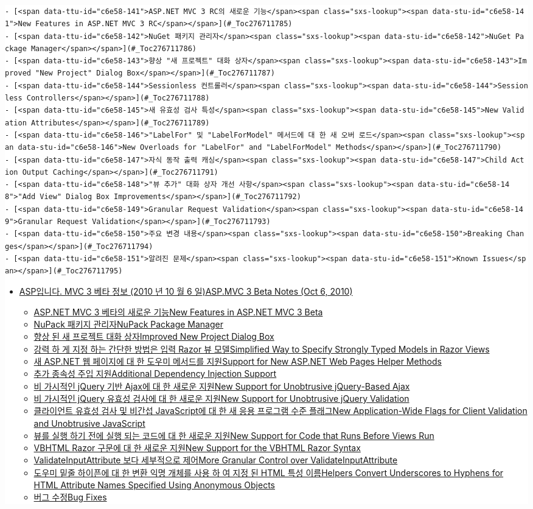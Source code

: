     - [<span data-ttu-id="c6e58-141">ASP.NET MVC 3 RC의 새로운 기능</span><span class="sxs-lookup"><span data-stu-id="c6e58-141">New Features in ASP.NET MVC 3 RC</span></span>](#_Toc276711785)
    - [<span data-ttu-id="c6e58-142">NuGet 패키지 관리자</span><span class="sxs-lookup"><span data-stu-id="c6e58-142">NuGet Package Manager</span></span>](#_Toc276711786)
    - [<span data-ttu-id="c6e58-143">향상 "새 프로젝트" 대화 상자</span><span class="sxs-lookup"><span data-stu-id="c6e58-143">Improved "New Project" Dialog Box</span></span>](#_Toc276711787)
    - [<span data-ttu-id="c6e58-144">Sessionless 컨트롤러</span><span class="sxs-lookup"><span data-stu-id="c6e58-144">Sessionless Controllers</span></span>](#_Toc276711788)
    - [<span data-ttu-id="c6e58-145">새 유효성 검사 특성</span><span class="sxs-lookup"><span data-stu-id="c6e58-145">New Validation Attributes</span></span>](#_Toc276711789)
    - [<span data-ttu-id="c6e58-146">"LabelFor" 및 "LabelForModel" 메서드에 대 한 새 오버 로드</span><span class="sxs-lookup"><span data-stu-id="c6e58-146">New Overloads for "LabelFor" and "LabelForModel" Methods</span></span>](#_Toc276711790)
    - [<span data-ttu-id="c6e58-147">자식 동작 출력 캐싱</span><span class="sxs-lookup"><span data-stu-id="c6e58-147">Child Action Output Caching</span></span>](#_Toc276711791)
    - [<span data-ttu-id="c6e58-148">"뷰 추가" 대화 상자 개선 사항</span><span class="sxs-lookup"><span data-stu-id="c6e58-148">"Add View" Dialog Box Improvements</span></span>](#_Toc276711792)
    - [<span data-ttu-id="c6e58-149">Granular Request Validation</span><span class="sxs-lookup"><span data-stu-id="c6e58-149">Granular Request Validation</span></span>](#_Toc276711793)
    - [<span data-ttu-id="c6e58-150">주요 변경 내용</span><span class="sxs-lookup"><span data-stu-id="c6e58-150">Breaking Changes</span></span>](#_Toc276711794)
    - [<span data-ttu-id="c6e58-151">알려진 문제</span><span class="sxs-lookup"><span data-stu-id="c6e58-151">Known Issues</span></span>](#_Toc276711795)
- [<span data-ttu-id="c6e58-152">ASP입니다. MVC 3 베타 정보 (2010 년 10 월 6 일)</span><span class="sxs-lookup"><span data-stu-id="c6e58-152">ASP.MVC 3 Beta Notes (Oct 6, 2010)</span></span>](#TOC_ASP_NET_3_Beta)

    - [<span data-ttu-id="c6e58-153">ASP.NET MVC 3 베타의 새로운 기능</span><span class="sxs-lookup"><span data-stu-id="c6e58-153">New Features in ASP.NET MVC 3 Beta</span></span>](#0.1__Toc274034215)
    - [<span data-ttu-id="c6e58-154">NuPack 패키지 관리자</span><span class="sxs-lookup"><span data-stu-id="c6e58-154">NuPack Package Manager</span></span>](#0.1__Toc274034216)
    - [<span data-ttu-id="c6e58-155">향상 된 새 프로젝트 대화 상자</span><span class="sxs-lookup"><span data-stu-id="c6e58-155">Improved New Project Dialog Box</span></span>](#0.1__Toc274034217)
    - [<span data-ttu-id="c6e58-156">강력 하 게 지정 하는 간단한 방법은 입력 Razor 뷰 모델</span><span class="sxs-lookup"><span data-stu-id="c6e58-156">Simplified Way to Specify Strongly Typed Models in Razor Views</span></span>](#0.1__Toc274034218)
    - [<span data-ttu-id="c6e58-157">새 ASP.NET 웹 페이지에 대 한 도우미 메서드를 지원</span><span class="sxs-lookup"><span data-stu-id="c6e58-157">Support for New ASP.NET Web Pages Helper Methods</span></span>](#0.1__Toc274034219)
    - [<span data-ttu-id="c6e58-158">추가 종속성 주입 지원</span><span class="sxs-lookup"><span data-stu-id="c6e58-158">Additional Dependency Injection Support</span></span>](#0.1__Toc274034220)
    - [<span data-ttu-id="c6e58-159">비 가시적인 jQuery 기반 Ajax에 대 한 새로운 지원</span><span class="sxs-lookup"><span data-stu-id="c6e58-159">New Support for Unobtrusive jQuery-Based Ajax</span></span>](#0.1__Toc274034221)
    - [<span data-ttu-id="c6e58-160">비 가시적인 jQuery 유효성 검사에 대 한 새로운 지원</span><span class="sxs-lookup"><span data-stu-id="c6e58-160">New Support for Unobtrusive jQuery Validation</span></span>](#0.1__Toc274034222)
    - [<span data-ttu-id="c6e58-161">클라이언트 유효성 검사 및 비간섭 JavaScript에 대 한 새 응용 프로그램 수준 플래그</span><span class="sxs-lookup"><span data-stu-id="c6e58-161">New Application-Wide Flags for Client Validation and Unobtrusive JavaScript</span></span>](#0.1__Toc274034223)
    - [<span data-ttu-id="c6e58-162">뷰를 실행 하기 전에 실행 되는 코드에 대 한 새로운 지원</span><span class="sxs-lookup"><span data-stu-id="c6e58-162">New Support for Code that Runs Before Views Run</span></span>](#0.1__Toc274034224)
    - [<span data-ttu-id="c6e58-163">VBHTML Razor 구문에 대 한 새로운 지원</span><span class="sxs-lookup"><span data-stu-id="c6e58-163">New Support for the VBHTML Razor Syntax</span></span>](#0.1__Toc274034225)
    - [<span data-ttu-id="c6e58-164">ValidateInputAttribute 보다 세부적으로 제어</span><span class="sxs-lookup"><span data-stu-id="c6e58-164">More Granular Control over ValidateInputAttribute</span></span>](#0.1__Toc274034226)
    - [<span data-ttu-id="c6e58-165">도우미 밑줄 하이픈에 대 한 변환 익명 개체를 사용 하 여 지정 된 HTML 특성 이름</span><span class="sxs-lookup"><span data-stu-id="c6e58-165">Helpers Convert Underscores to Hyphens for HTML Attribute Names Specified Using Anonymous Objects</span></span>](#0.1__Toc274034227)
    - [<span data-ttu-id="c6e58-166">버그 수정</span><span class="sxs-lookup"><span data-stu-id="c6e58-166">Bug Fixes</span></span>](#0.1__Toc274034228)